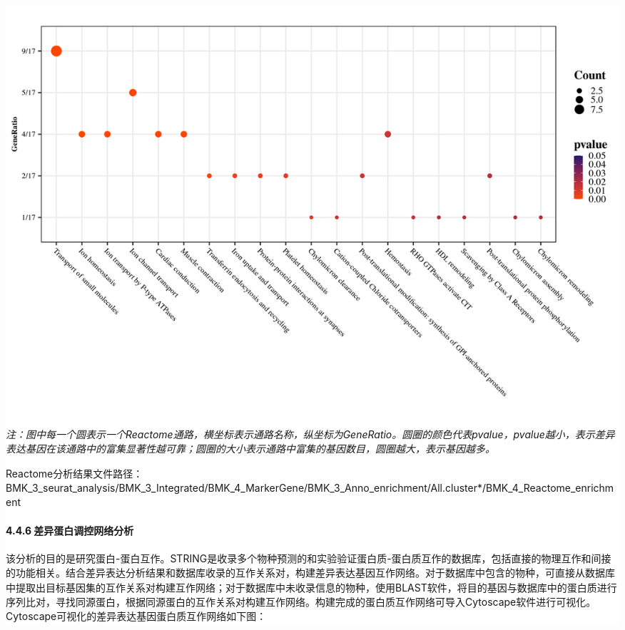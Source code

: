 ![图29 Reactome富集气泡图](<../../.gitbook/assets/image (2).png>)

_注：图中每一个圆表示一个Reactome通路，横坐标表示通路名称，纵坐标为GeneRatio。圆圈的颜色代表pvalue，pvalue越小，表示差异表达基因在该通路中的富集显著性越可靠；圆圈的大小表示通路中富集的基因数目，圆圈越大，表示基因越多。_

Reactome分析结果文件路径：BMK\_3\_seurat\_analysis/BMK\_3\_Integrated/BMK\_4\_MarkerGene/BMK\_3\_Anno\_enrichment/All.cluster\*/BMK\_4\_Reactome\_enrichment

#### **4.4.6 差异蛋白调控网络分析**

该分析的目的是研究蛋白-蛋白互作。STRING是收录多个物种预测的和实验验证蛋白质-蛋白质互作的数据库，包括直接的物理互作和间接的功能相关。结合差异表达分析结果和数据库收录的互作关系对，构建差异表达基因互作网络。对于数据库中包含的物种，可直接从数据库中提取出目标基因集的互作关系对构建互作网络；对于数据库中未收录信息的物种，使用BLAST软件，将目的基因与数据库中的蛋白质进行序列比对，寻找同源蛋白，根据同源蛋白的互作关系对构建互作网络。构建完成的蛋白质互作网络可导入Cytoscape软件进行可视化。Cytoscape可视化的差异表达基因蛋白质互作网络如下图：
